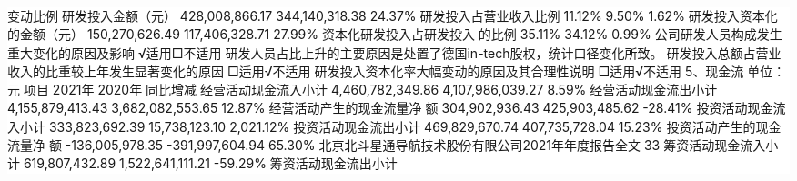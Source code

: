 变动比例
研发投入金额（元）
428,008,866.17
344,140,318.38
24.37%
研发投入占营业收入比例
11.12%
9.50%
1.62%
研发投入资本化的金额（元）
150,270,626.49
117,406,328.71
27.99%
资本化研发投入占研发投入
的比例
35.11%
34.12%
0.99%
公司研发人员构成发生重大变化的原因及影响
√适用□不适用
研发人员占比上升的主要原因是处置了德国in-tech股权，统计口径变化所致。
研发投入总额占营业收入的比重较上年发生显著变化的原因
□适用√不适用
研发投入资本化率大幅变动的原因及其合理性说明
□适用√不适用
5、现金流
单位：元
项目
2021年
2020年
同比增减
经营活动现金流入小计
4,460,782,349.86
4,107,986,039.27
8.59%
经营活动现金流出小计
4,155,879,413.43
3,682,082,553.65
12.87%
经营活动产生的现金流量净
额
304,902,936.43
425,903,485.62
-28.41%
投资活动现金流入小计
333,823,692.39
15,738,123.10
2,021.12%
投资活动现金流出小计
469,829,670.74
407,735,728.04
15.23%
投资活动产生的现金流量净
额
-136,005,978.35
-391,997,604.94
65.30%
北京北斗星通导航技术股份有限公司2021年年度报告全文
33
筹资活动现金流入小计
619,807,432.89
1,522,641,111.21
-59.29%
筹资活动现金流出小计